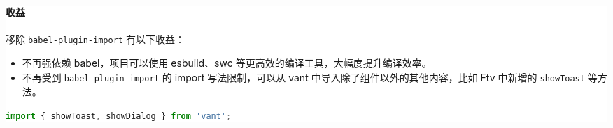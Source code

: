#### 收益

移除 `babel-plugin-import` 有以下收益：

- 不再强依赖 babel，项目可以使用 esbuild、swc 等更高效的编译工具，大幅度提升编译效率。
- 不再受到 `babel-plugin-import` 的 import 写法限制，可以从 vant 中导入除了组件以外的其他内容，比如 Ftv 中新增的 `showToast` 等方法。

```ts
import { showToast, showDialog } from 'vant';
```
